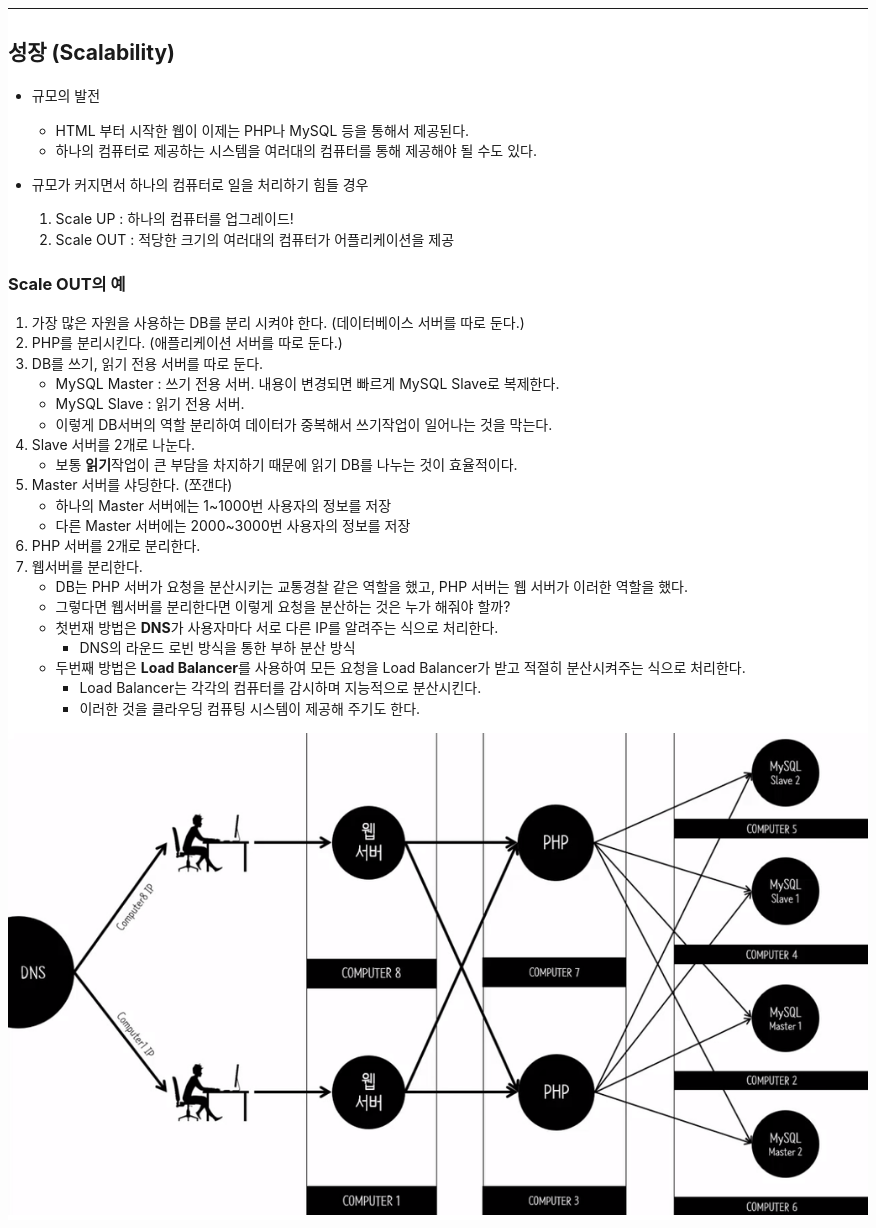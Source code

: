 ------------------------------------

## 성장 (Scalability)

- 규모의 발전
    - HTML 부터 시작한 웹이 이제는 PHP나 MySQL 등을 통해서 제공된다.
    - 하나의 컴퓨터로 제공하는 시스템을 여러대의 컴퓨터를 통해 제공해야 될 수도 있다.

- 규모가 커지면서 하나의 컴퓨터로 일을 처리하기 힘들 경우
    1. Scale UP : 하나의 컴퓨터를 업그레이드!
    2. Scale OUT : 적당한 크기의 여러대의 컴퓨터가 어플리케이션을 제공

### Scale OUT의 예
1. 가장 많은 자원을 사용하는 DB를 분리 시켜야 한다. (데이터베이스 서버를 따로 둔다.)
2. PHP를 분리시킨다. (애플리케이션 서버를 따로 둔다.)
3. DB를 쓰기, 읽기 전용 서버를 따로 둔다.
    - MySQL Master :  쓰기 전용 서버. 내용이 변경되면 빠르게 MySQL Slave로 복제한다. 
    - MySQL Slave : 읽기 전용 서버.
    - 이렇게 DB서버의 역할 분리하여 데이터가 중복해서 쓰기작업이 일어나는 것을 막는다.
4. Slave 서버를 2개로 나눈다.
    - 보통 **읽기**작업이 큰 부담을 차지하기 때문에 읽기 DB를 나누는 것이 효율적이다.
5. Master 서버를 샤딩한다. (쪼갠다)
    - 하나의 Master 서버에는 1~1000번 사용자의 정보를 저장
    - 다른 Master 서버에는 2000~3000번 사용자의 정보를 저장
6. PHP 서버를 2개로 분리한다.
7. 웹서버를 분리한다.
    - DB는 PHP 서버가 요청을 분산시키는 교통경찰 같은 역할을 했고, PHP 서버는 웹 서버가 이러한 역할을 했다.
    - 그렇다면 웹서버를 분리한다면 이렇게 요청을 분산하는 것은 누가 해줘야 할까?
    - 첫번재 방법은 **DNS**가 사용자마다 서로 다른 IP를 알려주는 식으로 처리한다.
        - DNS의 라운드 로빈 방식을 통한 부하 분산 방식
    - 두번째 방법은 **Load Balancer**를 사용하여 모든 요청을 Load Balancer가 받고 적절히 분산시켜주는 식으로 처리한다.
        - Load Balancer는 각각의 컴퓨터를 감시하며 지능적으로 분산시킨다.
        - 이러한 것을 클라우딩 컴퓨팅 시스템이 제공해 주기도 한다.

![](./img/12.png)
